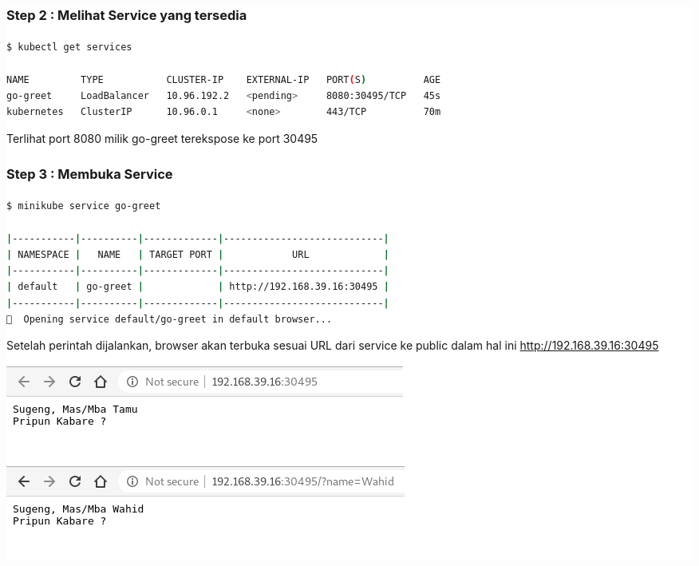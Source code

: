 ### Step 2 : Melihat Service yang tersedia 
```bash
$ kubectl get services

NAME         TYPE           CLUSTER-IP    EXTERNAL-IP   PORT(S)          AGE
go-greet     LoadBalancer   10.96.192.2   <pending>     8080:30495/TCP   45s
kubernetes   ClusterIP      10.96.0.1     <none>        443/TCP          70m
```

Terlihat port 8080 milik go-greet terekspose ke port 30495

### Step 3 : Membuka Service
```bash 
$ minikube service go-greet

|-----------|----------|-------------|----------------------------|
| NAMESPACE |   NAME   | TARGET PORT |            URL             |
|-----------|----------|-------------|----------------------------|
| default   | go-greet |             | http://192.168.39.16:30495 |
|-----------|----------|-------------|----------------------------|
🎉  Opening service default/go-greet in default browser...
```

Setelah perintah dijalankan, browser akan terbuka sesuai URL dari service ke public dalam hal ini http://192.168.39.16:30495

![Minikube Service](./img/d03a.png)

![Minikube Service](./img/d03b.png)